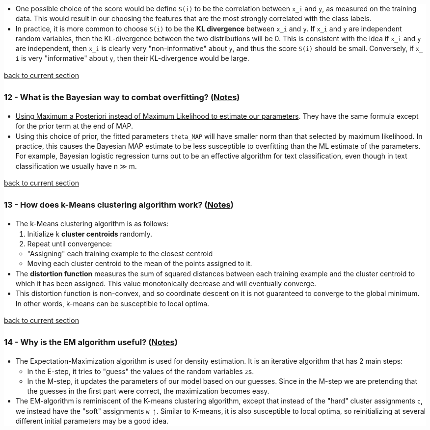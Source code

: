   - One possible choice of the score would be define `S(i)` to be the correlation between `x_i` and `y`, as measured on the training data. This would result in our choosing the features that are the most strongly correlated with the class labels.
  - In practice, it is more common to choose `S(i)` to be the **KL divergence** between `x_i` and `y`. If `x_i` and `y` are independent random variables, then the KL-divergence between the two distributions will be 0. This is consistent with the idea if `x_i` and `y` are independent, then `x_i` is clearly very "non-informative" about `y`, and thus the score `S(i)` should be small. Conversely, if `x_i` is very "informative" about `y`, then their KL-divergence would be large.

[back to current section](#the-machine-learning-algorithms-interview)

### 12 - What is the Bayesian way to combat overfitting? ([Notes](http://cs229.stanford.edu/notes/cs229-notes5.pdf))

- [Using Maximum a Posteriori instead of Maximum Likelihood to estimate our parameters](https://github.com/khanhnamle1994/cracking-the-data-science-interview/blob/master/Question-Bank/Data-Science-Prep/MLE-vs-MAP.md). They have the same formula except for the prior term at the end of MAP.
- Using this choice of prior, the fitted parameters `theta_MAP` will have smaller norm than that selected by maximum likelihood. In practice, this causes the Bayesian MAP estimate to be less susceptible to overfitting than the ML estimate of the parameters. For example, Bayesian logistic regression turns out to be an effective algorithm for text classification, even though in text classification we usually have n ≫ m.

[back to current section](#the-machine-learning-algorithms-interview)

### 13 - How does k-Means clustering algorithm work? ([Notes](http://cs229.stanford.edu/notes-spring2019/cs229-notes7a.pdf))

- The k-Means clustering algorithm is as follows:
  1. Initialize k **cluster centroids** randomly.
  2. Repeat until convergence:
    - "Assigning" each training example to the closest centroid
    - Moving each cluster centroid to the mean of the points assigned to it.
- The **distortion function** measures the sum of squared distances between each training example and the cluster centroid to which it has been assigned. This value monotonically decrease and will eventually converge.
- This distortion function is non-convex, and so coordinate descent on it is not guaranteed to converge to the global minimum. In other words, k-means can be susceptible to local optima.

[back to current section](#the-machine-learning-algorithms-interview)

### 14 - Why is the EM algorithm useful? ([Notes](http://cs229.stanford.edu/notes-spring2019/cs229-notes7b.pdf))

- The Expectation-Maximization algorithm is used for density estimation. It is an iterative algorithm that has 2 main steps:
  - In the E-step, it tries to "guess" the values of the random variables `z`s.
  - In the M-step, it updates the parameters of our model based on our guesses. Since in the M-step we are pretending that the guesses in the first part were correct, the maximization becomes easy.
- The EM-algorithm is reminiscent of the K-means clustering algorithm, except that instead of the "hard" cluster assignments `c`, we instead have the "soft" assignments `w_j`. Similar to K-means, it is also susceptible to local optima, so reinitializing at several different initial parameters may be a good idea.
